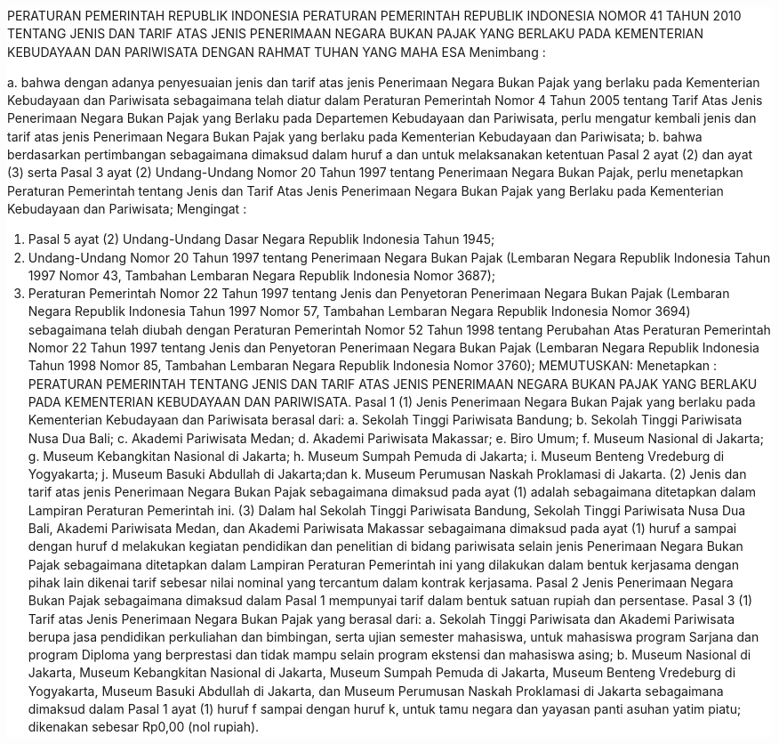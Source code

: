  PERATURAN PEMERINTAH REPUBLIK INDONESIA PERATURAN PEMERINTAH REPUBLIK INDONESIA NOMOR 41 TAHUN 2010 TENTANG JENIS DAN TARIF ATAS JENIS PENERIMAAN NEGARA BUKAN PAJAK YANG BERLAKU PADA KEMENTERIAN KEBUDAYAAN DAN PARIWISATA
DENGAN RAHMAT TUHAN YANG MAHA ESA
Menimbang :

a. bahwa dengan adanya penyesuaian jenis dan tarif atas jenis Penerimaan Negara Bukan Pajak yang berlaku pada Kementerian Kebudayaan dan Pariwisata sebagaimana telah diatur dalam Peraturan Pemerintah Nomor 4 Tahun 2005 tentang Tarif Atas Jenis Penerimaan Negara Bukan Pajak yang Berlaku pada Departemen Kebudayaan dan Pariwisata, perlu mengatur kembali jenis dan tarif atas jenis Penerimaan Negara Bukan Pajak yang berlaku pada Kementerian Kebudayaan dan Pariwisata;
b. bahwa berdasarkan pertimbangan sebagaimana dimaksud dalam huruf a dan untuk melaksanakan ketentuan Pasal 2 ayat (2) dan ayat (3) serta Pasal 3 ayat (2) Undang-Undang Nomor 20 Tahun 1997 tentang Penerimaan Negara Bukan Pajak, perlu menetapkan Peraturan Pemerintah tentang Jenis dan Tarif Atas Jenis Penerimaan Negara Bukan Pajak yang Berlaku pada Kementerian Kebudayaan dan Pariwisata;
Mengingat :

1. Pasal 5 ayat (2) Undang-Undang Dasar Negara Republik Indonesia Tahun 1945;
2. Undang-Undang Nomor 20 Tahun 1997 tentang Penerimaan Negara Bukan Pajak (Lembaran Negara Republik Indonesia Tahun 1997 Nomor 43, Tambahan Lembaran Negara Republik Indonesia Nomor 3687);
3. Peraturan Pemerintah Nomor 22 Tahun 1997 tentang Jenis dan Penyetoran Penerimaan Negara Bukan Pajak (Lembaran Negara Republik Indonesia Tahun 1997 Nomor 57, Tambahan Lembaran Negara Republik Indonesia Nomor 3694) sebagaimana telah diubah dengan Peraturan Pemerintah Nomor 52 Tahun 1998 tentang Perubahan Atas Peraturan Pemerintah Nomor 22 Tahun 1997 tentang Jenis dan Penyetoran Penerimaan Negara Bukan Pajak (Lembaran Negara Republik Indonesia Tahun 1998 Nomor 85, Tambahan Lembaran Negara Republik Indonesia Nomor 3760);
MEMUTUSKAN:
 Menetapkan : PERATURAN PEMERINTAH TENTANG JENIS DAN TARIF ATAS JENIS PENERIMAAN NEGARA BUKAN PAJAK YANG BERLAKU PADA KEMENTERIAN KEBUDAYAAN DAN PARIWISATA.
Pasal 1
(1) Jenis Penerimaan Negara Bukan Pajak yang berlaku pada Kementerian Kebudayaan dan Pariwisata berasal dari:
a. Sekolah Tinggi Pariwisata Bandung;
b. Sekolah Tinggi Pariwisata Nusa Dua Bali;
c. Akademi Pariwisata Medan;
d. Akademi Pariwisata Makassar;
e. Biro Umum;
f. Museum Nasional di Jakarta;
g. Museum Kebangkitan Nasional di Jakarta;
h. Museum Sumpah Pemuda di Jakarta;
i. Museum Benteng Vredeburg di Yogyakarta;
j. Museum Basuki Abdullah di Jakarta;dan k. Museum Perumusan Naskah Proklamasi di Jakarta.
(2) Jenis dan tarif atas jenis Penerimaan Negara Bukan Pajak sebagaimana dimaksud pada ayat (1) adalah sebagaimana ditetapkan dalam Lampiran Peraturan Pemerintah ini.
(3) Dalam hal Sekolah Tinggi Pariwisata Bandung, Sekolah Tinggi Pariwisata Nusa Dua Bali, Akademi Pariwisata Medan, dan Akademi Pariwisata Makassar sebagaimana dimaksud pada ayat (1) huruf a sampai dengan huruf d melakukan kegiatan pendidikan dan penelitian di bidang pariwisata selain jenis Penerimaan Negara Bukan Pajak sebagaimana ditetapkan dalam Lampiran Peraturan Pemerintah ini yang dilakukan dalam bentuk kerjasama dengan pihak lain dikenai tarif sebesar nilai nominal yang tercantum dalam kontrak kerjasama.
Pasal 2
Jenis Penerimaan Negara Bukan Pajak sebagaimana dimaksud dalam Pasal 1 mempunyai tarif dalam bentuk satuan rupiah dan persentase.
Pasal 3
(1) Tarif atas Jenis Penerimaan Negara Bukan Pajak yang berasal dari:
a. Sekolah Tinggi Pariwisata dan Akademi Pariwisata berupa jasa pendidikan perkuliahan dan bimbingan, serta ujian semester mahasiswa, untuk mahasiswa program Sarjana dan program Diploma yang berprestasi dan tidak mampu selain program ekstensi dan mahasiswa asing;
b. Museum Nasional di Jakarta, Museum Kebangkitan Nasional di Jakarta, Museum Sumpah Pemuda di Jakarta, Museum Benteng Vredeburg di Yogyakarta, Museum Basuki Abdullah di Jakarta, dan Museum Perumusan Naskah Proklamasi di Jakarta sebagaimana dimaksud dalam Pasal 1 ayat (1) huruf f sampai dengan huruf k, untuk tamu negara dan yayasan panti asuhan yatim piatu; dikenakan sebesar Rp0,00 (nol rupiah).